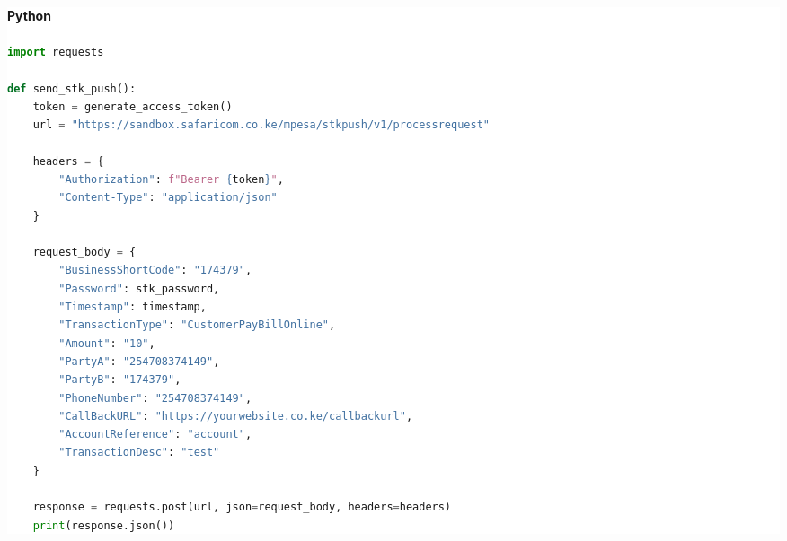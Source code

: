    #### Python

   ```python
   import requests

   def send_stk_push():
       token = generate_access_token()
       url = "https://sandbox.safaricom.co.ke/mpesa/stkpush/v1/processrequest"

       headers = {
           "Authorization": f"Bearer {token}",
           "Content-Type": "application/json"
       }

       request_body = {
           "BusinessShortCode": "174379",
           "Password": stk_password,
           "Timestamp": timestamp,
           "TransactionType": "CustomerPayBillOnline",
           "Amount": "10",
           "PartyA": "254708374149",
           "PartyB": "174379",
           "PhoneNumber": "254708374149",
           "CallBackURL": "https://yourwebsite.co.ke/callbackurl",
           "AccountReference": "account",
           "TransactionDesc": "test"
       }

       response = requests.post(url, json=request_body, headers=headers)
       print(response.json())
   ```

